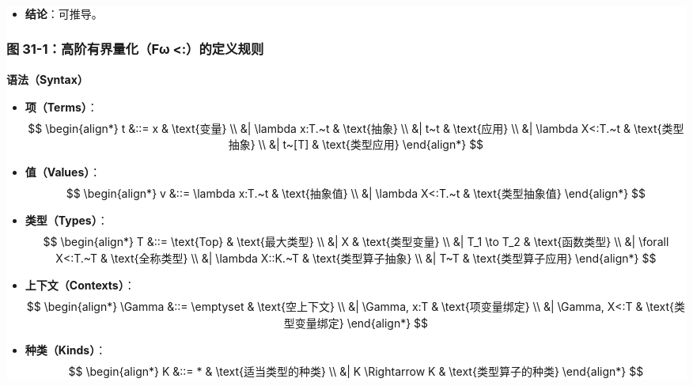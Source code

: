 - **结论**：可推导。

### 图 31-1：高阶有界量化（Fω <:）的定义规则

**语法（Syntax）**

- **项（Terms）**：
  $$
  \begin{align*}
  t &::= x & \text{变量} \\
    &| \lambda x:T.~t & \text{抽象} \\
    &| t~t & \text{应用} \\
    &| \lambda X<:T.~t & \text{类型抽象} \\
    &| t~[T] & \text{类型应用}
  \end{align*}
  $$

- **值（Values）**：
  $$
  \begin{align*}
  v &::= \lambda x:T.~t & \text{抽象值} \\
    &| \lambda X<:T.~t & \text{类型抽象值}
  \end{align*}
  $$

- **类型（Types）**：
  $$
  \begin{align*}
  T &::= \text{Top} & \text{最大类型} \\
    &| X & \text{类型变量} \\
    &| T_1 \to T_2 & \text{函数类型} \\
    &| \forall X<:T.~T & \text{全称类型} \\
    &| \lambda X::K.~T & \text{类型算子抽象} \\
    &| T~T & \text{类型算子应用}
  \end{align*}
  $$

- **上下文（Contexts）**：
  $$
  \begin{align*}
  \Gamma &::= \emptyset & \text{空上下文} \\
        &| \Gamma, x:T & \text{项变量绑定} \\
        &| \Gamma, X<:T & \text{类型变量绑定}
  \end{align*}
  $$

- **种类（Kinds）**：
  $$
  \begin{align*}
  K &::= * & \text{适当类型的种类} \\
    &| K \Rightarrow K & \text{类型算子的种类}
  \end{align*}
  $$
